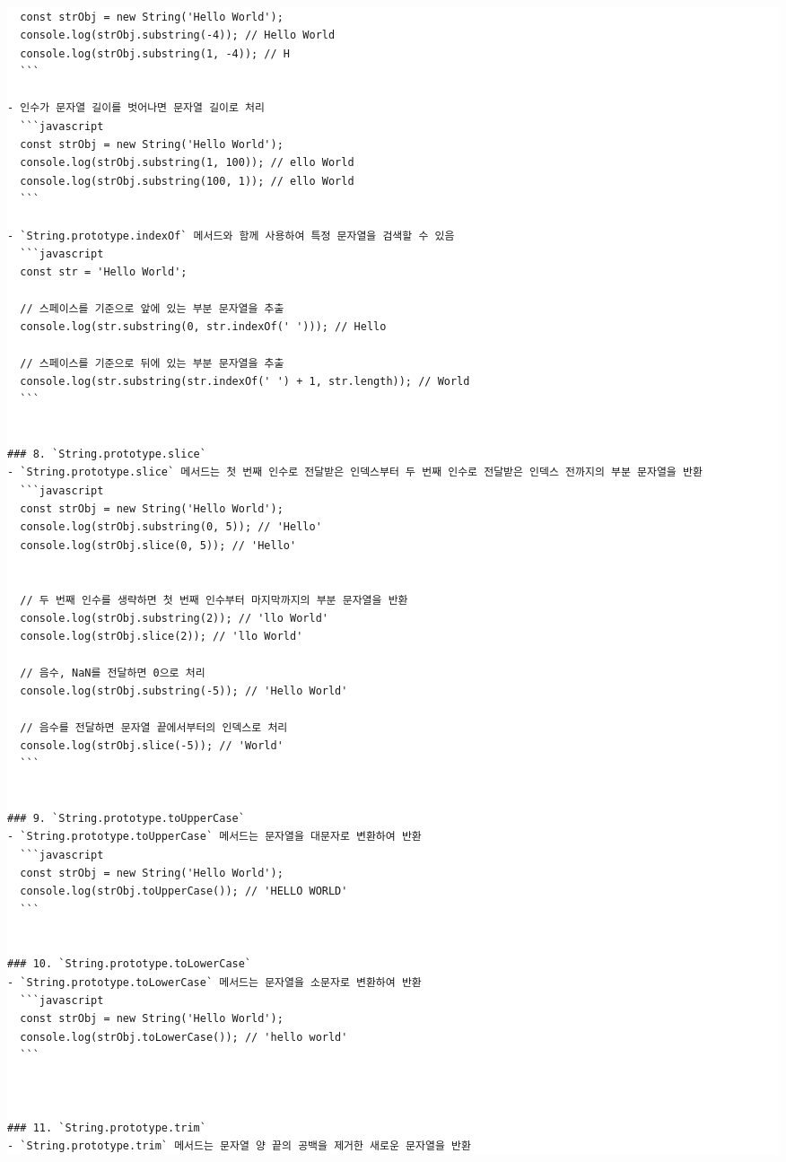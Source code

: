   ```
    const strObj = new String('Hello World');
    console.log(strObj.substring(-4)); // Hello World
    console.log(strObj.substring(1, -4)); // H
    ```
  
- 인수가 문자열 길이를 벗어나면 문자열 길이로 처리
    ```javascript
    const strObj = new String('Hello World');
    console.log(strObj.substring(1, 100)); // ello World
    console.log(strObj.substring(100, 1)); // ello World
    ```
  
- `String.prototype.indexOf` 메서드와 함께 사용하여 특정 문자열을 검색할 수 있음
    ```javascript
    const str = 'Hello World';
  
    // 스페이스를 기준으로 앞에 있는 부분 문자열을 추출
    console.log(str.substring(0, str.indexOf(' '))); // Hello
  
    // 스페이스를 기준으로 뒤에 있는 부분 문자열을 추출
    console.log(str.substring(str.indexOf(' ') + 1, str.length)); // World
    ```
  

### 8. `String.prototype.slice`
- `String.prototype.slice` 메서드는 첫 번째 인수로 전달받은 인덱스부터 두 번째 인수로 전달받은 인덱스 전까지의 부분 문자열을 반환
    ```javascript
    const strObj = new String('Hello World');
    console.log(strObj.substring(0, 5)); // 'Hello'
    console.log(strObj.slice(0, 5)); // 'Hello'
  
  
    // 두 번째 인수를 생략하면 첫 번째 인수부터 마지막까지의 부분 문자열을 반환
    console.log(strObj.substring(2)); // 'llo World'
    console.log(strObj.slice(2)); // 'llo World'
  
    // 음수, NaN를 전달하면 0으로 처리
    console.log(strObj.substring(-5)); // 'Hello World'
  
    // 음수를 전달하면 문자열 끝에서부터의 인덱스로 처리
    console.log(strObj.slice(-5)); // 'World'
    ```  


### 9. `String.prototype.toUpperCase`
- `String.prototype.toUpperCase` 메서드는 문자열을 대문자로 변환하여 반환
    ```javascript
    const strObj = new String('Hello World');
    console.log(strObj.toUpperCase()); // 'HELLO WORLD'
    ```
  

### 10. `String.prototype.toLowerCase`
- `String.prototype.toLowerCase` 메서드는 문자열을 소문자로 변환하여 반환
    ```javascript
    const strObj = new String('Hello World');
    console.log(strObj.toLowerCase()); // 'hello world'
    ```
  


### 11. `String.prototype.trim`
- `String.prototype.trim` 메서드는 문자열 양 끝의 공백을 제거한 새로운 문자열을 반환
  ```